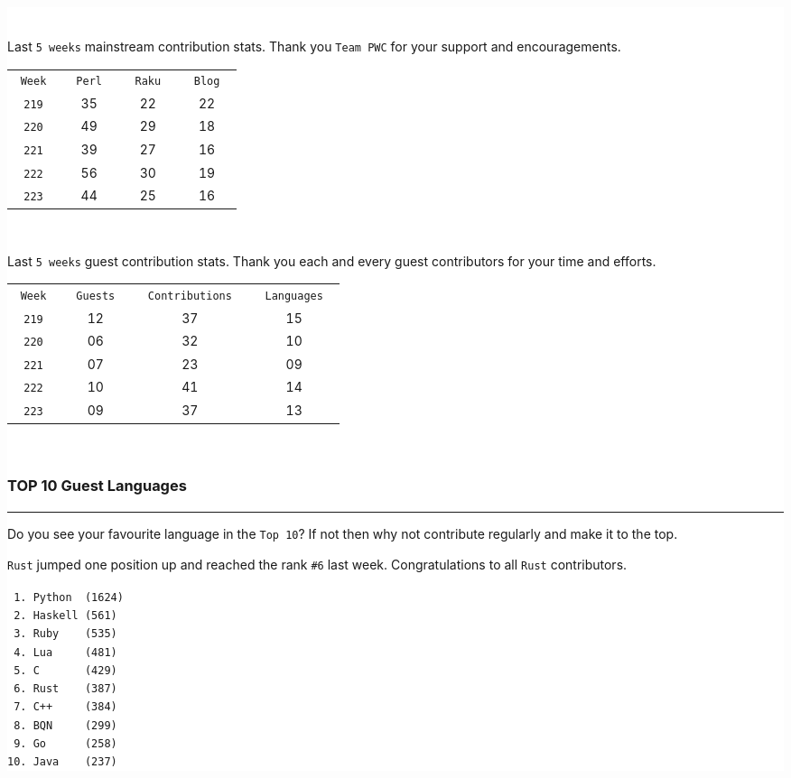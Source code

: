 <br>

Last `5 weeks` mainstream contribution stats. Thank you `Team PWC`  for your support and encouragements.

| | | | |
| :---: | :---: | :---: | :---: |
|&nbsp;&nbsp;`Week`&nbsp;&nbsp;|&nbsp;&nbsp; `Perl` &nbsp;&nbsp;|&nbsp;&nbsp; `Raku` &nbsp;&nbsp; |&nbsp;&nbsp; `Blog` &nbsp;&nbsp; |
|&nbsp;&nbsp; `219` &nbsp;&nbsp;|&nbsp;&nbsp; 35 &nbsp;&nbsp;|&nbsp;&nbsp; 22 &nbsp;&nbsp;|&nbsp;&nbsp; 22 &nbsp;&nbsp;|
|&nbsp;&nbsp; `220` &nbsp;&nbsp;|&nbsp;&nbsp; 49 &nbsp;&nbsp;|&nbsp;&nbsp; 29 &nbsp;&nbsp;|&nbsp;&nbsp; 18 &nbsp;&nbsp;|
|&nbsp;&nbsp; `221` &nbsp;&nbsp;|&nbsp;&nbsp; 39 &nbsp;&nbsp;|&nbsp;&nbsp; 27 &nbsp;&nbsp;|&nbsp;&nbsp; 16 &nbsp;&nbsp;|
|&nbsp;&nbsp; `222` &nbsp;&nbsp;|&nbsp;&nbsp; 56 &nbsp;&nbsp;|&nbsp;&nbsp; 30 &nbsp;&nbsp;|&nbsp;&nbsp; 19 &nbsp;&nbsp;|
|&nbsp;&nbsp; `223` &nbsp;&nbsp;|&nbsp;&nbsp; 44 &nbsp;&nbsp;|&nbsp;&nbsp; 25 &nbsp;&nbsp;|&nbsp;&nbsp; 16 &nbsp;&nbsp;|

<br>

Last `5 weeks` guest contribution stats. Thank you each and every guest contributors for your time and efforts.

| | | | |
| :---: | :---: | :---: | :---: |
|&nbsp;&nbsp;`Week`&nbsp;&nbsp;|&nbsp;&nbsp; `Guests` &nbsp;&nbsp;|&nbsp;&nbsp; `Contributions` &nbsp;&nbsp; |&nbsp;&nbsp; `Languages` &nbsp;&nbsp; |
|&nbsp;&nbsp; `219` &nbsp;&nbsp;|&nbsp;&nbsp; 12 &nbsp;&nbsp;|&nbsp;&nbsp; 37 &nbsp;&nbsp;|&nbsp;&nbsp; 15 &nbsp;&nbsp;|
|&nbsp;&nbsp; `220` &nbsp;&nbsp;|&nbsp;&nbsp; 06 &nbsp;&nbsp;|&nbsp;&nbsp; 32 &nbsp;&nbsp;|&nbsp;&nbsp; 10 &nbsp;&nbsp;|
|&nbsp;&nbsp; `221` &nbsp;&nbsp;|&nbsp;&nbsp; 07 &nbsp;&nbsp;|&nbsp;&nbsp; 23 &nbsp;&nbsp;|&nbsp;&nbsp; 09 &nbsp;&nbsp;|
|&nbsp;&nbsp; `222` &nbsp;&nbsp;|&nbsp;&nbsp; 10 &nbsp;&nbsp;|&nbsp;&nbsp; 41 &nbsp;&nbsp;|&nbsp;&nbsp; 14 &nbsp;&nbsp;|
|&nbsp;&nbsp; `223` &nbsp;&nbsp;|&nbsp;&nbsp; 09 &nbsp;&nbsp;|&nbsp;&nbsp; 37 &nbsp;&nbsp;|&nbsp;&nbsp; 13 &nbsp;&nbsp;|

<br>

### TOP 10 Guest Languages
***

Do you see your favourite language in the `Top 10`? If not then why not contribute regularly and make it to the top.

`Rust` jumped one position up and reached the rank `#6` last week. Congratulations to all `Rust` contributors.

     1. Python  (1624)
     2. Haskell (561)
     3. Ruby    (535)
     4. Lua     (481)
     5. C       (429)
     6. Rust    (387)
     7. C++     (384)
     8. BQN     (299)
     9. Go      (258)
    10. Java    (237)
